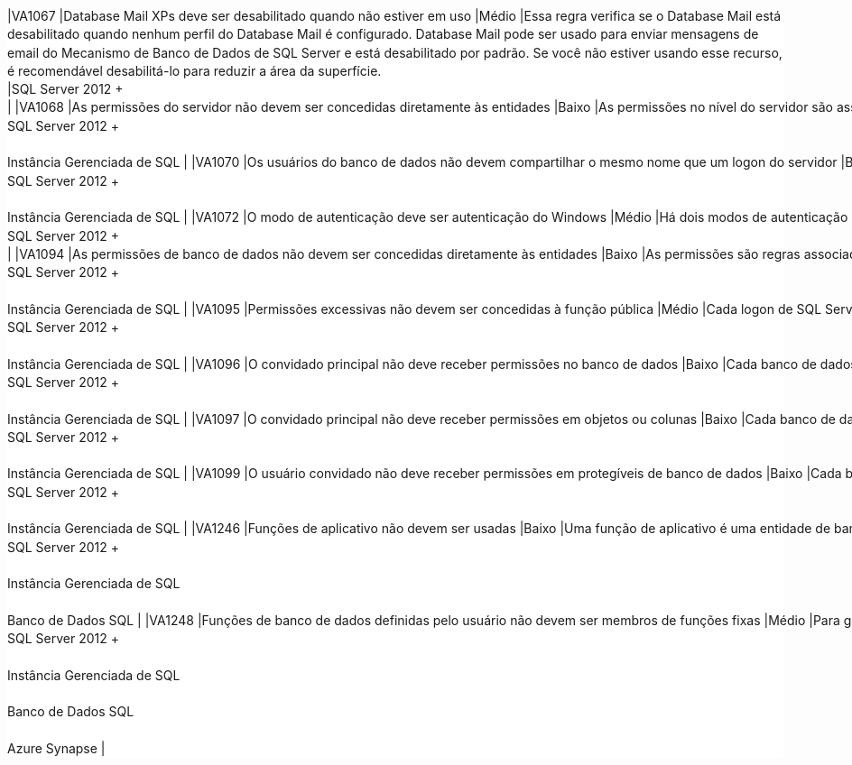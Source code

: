 |VA1067     |Database Mail XPs deve ser desabilitado quando não estiver em uso          |Médio         |Essa regra verifica se o Database Mail está desabilitado quando nenhum perfil do Database Mail é configurado. Database Mail pode ser usado para enviar mensagens de email do Mecanismo de Banco de Dados de SQL Server e está desabilitado por padrão. Se você não estiver usando esse recurso, é recomendável desabilitá-lo para reduzir a área da superfície.         |<nobr>SQL Server 2012 +<nobr/>         |
|VA1068     |As permissões do servidor não devem ser concedidas diretamente às entidades          |Baixo         |As permissões no nível do servidor são associadas a um objeto de nível de servidor para regular quais usuários podem obter acesso ao objeto. Essa regra verifica se não há permissões de nível de servidor concedidas diretamente aos logons.         |<nobr>SQL Server 2012 +<nobr/><br/><br/>Instância Gerenciada de SQL         |
|VA1070     |Os usuários do banco de dados não devem compartilhar o mesmo nome que um logon do servidor          |Baixo         |Os usuários do banco de dados podem compartilhar o mesmo nome que um logon do servidor. Essa regra valida que não há tais usuários.         |<nobr>SQL Server 2012 +<nobr/><br/><br/>Instância Gerenciada de SQL         |
|VA1072     |O modo de autenticação deve ser autenticação do Windows          |Médio         |Há dois modos de autenticação possíveis: modo de autenticação do Windows e modo misto. O modo misto significa que SQL Server habilita a autenticação do Windows e a autenticação do SQL Server. Essa regra verifica se o modo de autenticação está definido como autenticação do Windows.         |<nobr>SQL Server 2012 +<nobr/>         |
|VA1094     |As permissões de banco de dados não devem ser concedidas diretamente às entidades          |Baixo         |As permissões são regras associadas a um objeto protegível para regular quais usuários podem obter acesso ao objeto. Essa regra verifica se não há permissões de banco de dado concedidas diretamente aos usuários.         |<nobr>SQL Server 2012 +<nobr/><br/><br/>Instância Gerenciada de SQL         |
|VA1095     |Permissões excessivas não devem ser concedidas à função pública          |Médio         |Cada logon de SQL Server pertence à função de servidor público. Quando uma entidade de segurança de servidor não recebeu ou negou permissões específicas em um objeto protegível, o usuário herda as permissões concedidas ao público nesse objeto. Isso exibe uma lista de todas as permissões que são concedidas à função pública.         |<nobr>SQL Server 2012 +<nobr/><br/><br/>Instância Gerenciada de SQL         |
|VA1096     |O convidado principal não deve receber permissões no banco de dados          |Baixo         |Cada banco de dados inclui um usuário chamado convidado. As permissões concedidas ao convidado são herdadas por usuários que têm acesso ao banco de dados, mas que não têm uma conta de usuário no banco de dados. Essa regra verifica se todas as permissões foram revogadas do usuário convidado.         |<nobr>SQL Server 2012 +<nobr/><br/><br/>Instância Gerenciada de SQL         |
|VA1097     |O convidado principal não deve receber permissões em objetos ou colunas          |Baixo         |Cada banco de dados inclui um usuário chamado convidado. As permissões concedidas ao convidado são herdadas por usuários que têm acesso ao banco de dados, mas que não têm uma conta de usuário no banco de dados. Essa regra verifica se todas as permissões foram revogadas do usuário convidado.         |<nobr>SQL Server 2012 +<nobr/><br/><br/>Instância Gerenciada de SQL         |
|VA1099     |O usuário convidado não deve receber permissões em protegíveis de banco de dados          |Baixo         |Cada banco de dados inclui um usuário chamado convidado. As permissões concedidas ao convidado são herdadas por usuários que têm acesso ao banco de dados, mas que não têm uma conta de usuário no banco de dados. Essa regra verifica se todas as permissões foram revogadas do usuário convidado.         |<nobr>SQL Server 2012 +<nobr/><br/><br/>Instância Gerenciada de SQL         |
|VA1246     |Funções de aplicativo não devem ser usadas          |Baixo         |Uma função de aplicativo é uma entidade de banco de dados que permite que um aplicativo seja executado com suas próprias permissões semelhantes ao usuário. As funções de aplicativo permitem que somente os usuários que se conectam por meio de um aplicativo específico possam acessar dados específicos. As funções de aplicativo são baseadas em senha (que normalmente são codificadas por aplicativos) e não com base na permissão que expõe o banco de dados à representação da função de aplicativo por adivinhação de senha. Esta regra verifica se nenhuma função de aplicativo está definida no banco de dados.         |<nobr>SQL Server 2012 +<nobr/><br/><br/>Instância Gerenciada de SQL<br/><br/>Banco de Dados SQL         |
|VA1248     |Funções de banco de dados definidas pelo usuário não devem ser membros de funções fixas          |Médio         |Para gerenciar facilmente as permissões em seus bancos de dados SQL Server fornece várias funções, que são entidades de segurança que agrupam outras entidades. Eles são como grupos no sistema operacional Microsoft Windows. As contas de banco de dados e outras funções de SQL Server podem ser adicionadas às funções de nível de banco de dados. Cada membro de uma função de banco de dados fixa pode adicionar outros usuários a essa mesma função. Essa regra verifica se nenhuma função definida pelo usuário é membro de funções fixas.         |<nobr>SQL Server 2012 +<nobr/><br/><br/>Instância Gerenciada de SQL<br/><br/>Banco de Dados SQL<br/><br/>Azure Synapse         |